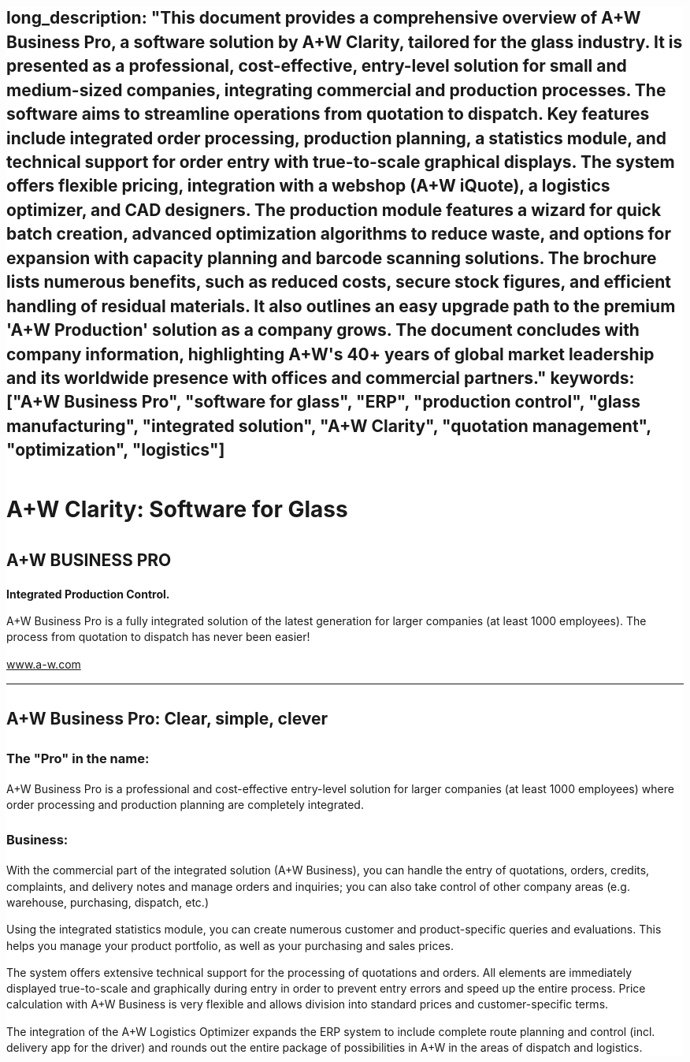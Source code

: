 long_description: "This document provides a comprehensive overview of A+W Business Pro, a software solution by A+W Clarity, tailored for the glass industry. It is presented as a professional, cost-effective, entry-level solution for small and medium-sized companies, integrating commercial and production processes. The software aims to streamline operations from quotation to dispatch. Key features include integrated order processing, production planning, a statistics module, and technical support for order entry with true-to-scale graphical displays. The system offers flexible pricing, integration with a webshop (A+W iQuote), a logistics optimizer, and CAD designers. The production module features a wizard for quick batch creation, advanced optimization algorithms to reduce waste, and options for expansion with capacity planning and barcode scanning solutions. The brochure lists numerous benefits, such as reduced costs, secure stock figures, and efficient handling of residual materials. It also outlines an easy upgrade path to the premium 'A+W Production' solution as a company grows. The document concludes with company information, highlighting A+W's 40+ years of global market leadership and its worldwide presence with offices and commercial partners."
keywords: ["A+W Business Pro", "software for glass", "ERP", "production control", "glass manufacturing", "integrated solution", "A+W Clarity", "quotation management", "optimization", "logistics"]
---

# A+W Clarity: Software for Glass

## A+W BUSINESS PRO
**Integrated Production Control.**

A+W Business Pro is a fully integrated solution of the latest generation for larger companies (at least 1000 employees). The process from quotation to dispatch has never been easier!

www.a-w.com

---

## A+W Business Pro: Clear, simple, clever

### The "Pro" in the name:
A+W Business Pro is a professional and cost-effective entry-level solution for larger companies (at least 1000 employees) where order processing and production planning are completely integrated.

### Business:
With the commercial part of the integrated solution (A+W Business), you can handle the entry of quotations, orders, credits, complaints, and delivery notes and manage orders and inquiries; you can also take control of other company areas (e.g. warehouse, purchasing, dispatch, etc.)

Using the integrated statistics module, you can create numerous customer and product-specific queries and evaluations. This helps you manage your product portfolio, as well as your purchasing and sales prices.

The system offers extensive technical support for the processing of quotations and orders. All elements are immediately displayed true-to-scale and graphically during entry in order to prevent entry errors and speed up the entire process. Price calculation with A+W Business is very flexible and allows division into standard prices and customer-specific terms.

The integration of the A+W Logistics Optimizer expands the ERP system to include complete route planning and control (incl. delivery app for the driver) and rounds out the entire package of possibilities in A+W in the areas of dispatch and logistics.

